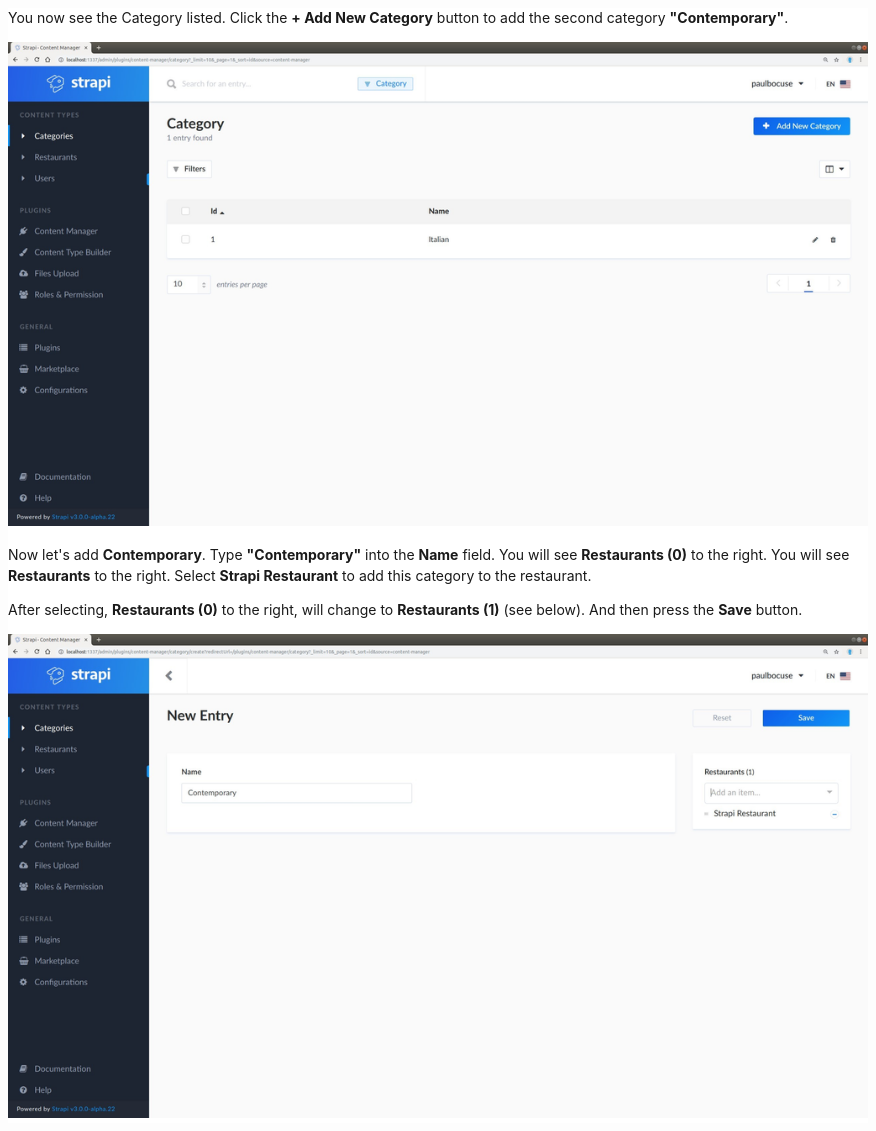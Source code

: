 
You now see the Category listed. Click the **+ Add New Category** button to add the second category **"Contemporary"**.

![Listed Italian Category](../assets/quick-start-detailed/listedItalianCategory.jpg 'Listed Italian Category')

Now let's add **Contemporary**. Type **"Contemporary"** into the **Name** field. You will see **Restaurants (0)** to the right. You will see **Restaurants** to the right. Select **Strapi Restaurant** to add this category to the restaurant.

After selecting, **Restaurants (0)** to the right, will change to **Restaurants (1)** (see below). And then press the **Save** button.

![Add Contemporary category to Restaurant](../assets/quick-start-detailed/addContemporaryCategoryToRestaurant.jpg 'Add Contemporary category to Restaurant')
